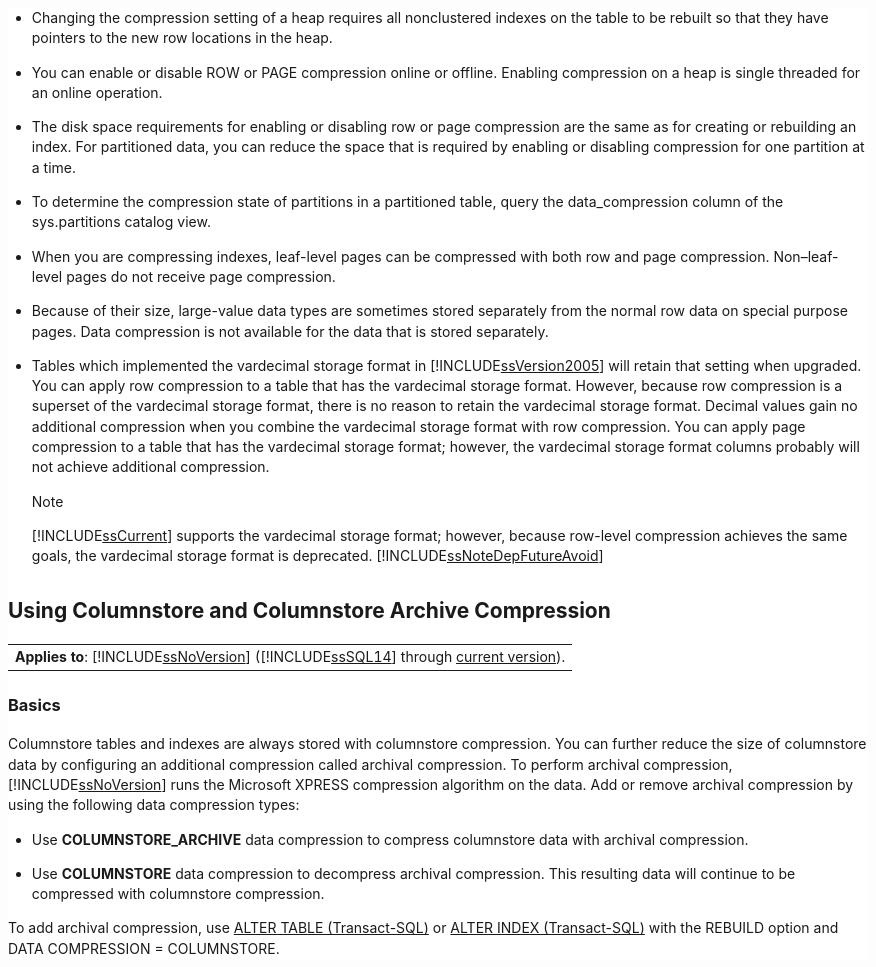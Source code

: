 -   Changing the compression setting of a heap requires all nonclustered indexes on the table to be rebuilt so that they have pointers to the new row locations in the heap.  
  
-   You can enable or disable ROW or PAGE compression online or offline. Enabling compression on a heap is single threaded for an online operation.  
  
-   The disk space requirements for enabling or disabling row or page compression are the same as for creating or rebuilding an index. For partitioned data, you can reduce the space that is required by enabling or disabling compression for one partition at a time.  
  
-   To determine the compression state of partitions in a partitioned table, query the data_compression column of the sys.partitions catalog view.  
  
-   When you are compressing indexes, leaf-level pages can be compressed with both row and page compression. Non–leaf-level pages do not receive page compression.  
  
-   Because of their size, large-value data types are sometimes stored separately from the normal row data on special purpose pages. Data compression is not available for the data that is stored separately.  
  
-   Tables which implemented the vardecimal storage format in [!INCLUDE[ssVersion2005](../../Token/Other/ssVersion2005_md.md)] will retain that setting when upgraded. You can apply row compression to a table that has the vardecimal storage format. However, because row compression is a superset of the vardecimal storage format, there is no reason to retain the vardecimal storage format. Decimal values gain no additional compression when you combine the vardecimal storage format with row compression. You can apply page compression to a table that has the vardecimal storage format; however, the vardecimal storage format columns probably will not achieve additional compression.  
  
    > [!NOTE]  
    >  [!INCLUDE[ssCurrent](../../Token/Other/ssCurrent_md.md)] supports the vardecimal storage format; however, because row-level compression achieves the same goals, the vardecimal storage format is deprecated. [!INCLUDE[ssNoteDepFutureAvoid](../../Token/Other/ssNoteDepFutureAvoid_md.md)]  
  
## Using Columnstore and Columnstore Archive Compression  
  
||  
|-|  
|**Applies to**: [!INCLUDE[ssNoVersion](../../Token/Other/ssNoVersion_md.md)] ([!INCLUDE[ssSQL14](../../Token/Other/ssSQL14_md.md)] through [current version](http://go.microsoft.com/fwlink/p/?LinkId=299658)).|  
  
### Basics  
 Columnstore tables and indexes are always stored with columnstore compression. You can further reduce the size of columnstore data by configuring an additional compression called archival compression.  To perform archival compression, [!INCLUDE[ssNoVersion](../../Token/Other/ssNoVersion_md.md)] runs the Microsoft XPRESS compression algorithm on the data. Add or remove archival compression by using the following data compression types:  
  
-   Use **COLUMNSTORE_ARCHIVE** data compression to compress columnstore data with archival compression.  
  
-   Use **COLUMNSTORE** data compression to decompress archival compression. This resulting data will continue to be compressed with columnstore compression.  
  
 To add archival compression, use [ALTER TABLE &#40;Transact-SQL&#41;](../Topic/ALTER%20TABLE%20\(Transact-SQL\).md) or [ALTER INDEX &#40;Transact-SQL&#41;](../Topic/ALTER%20INDEX%20\(Transact-SQL\).md) with the REBUILD option and DATA COMPRESSION = COLUMNSTORE.  
  